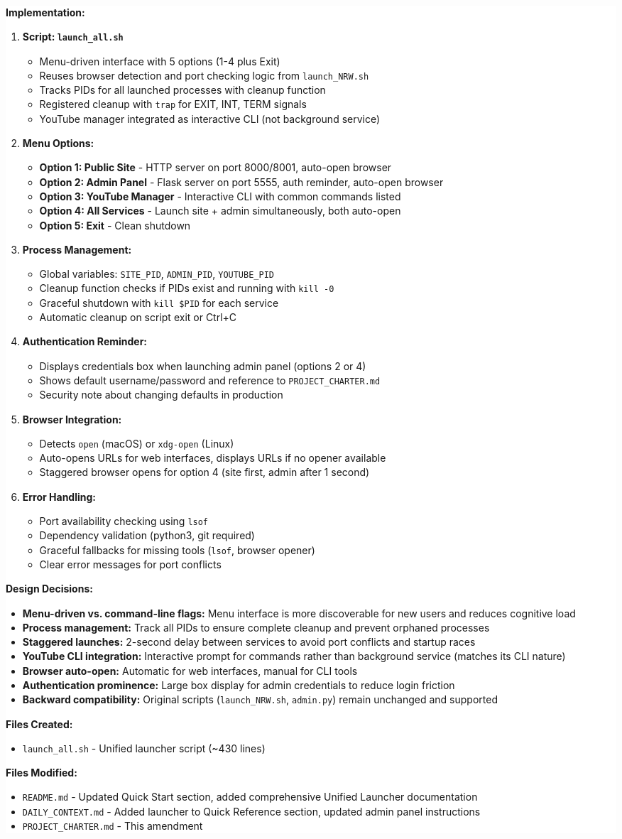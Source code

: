 **Implementation:**

1. **Script: `launch_all.sh`**
   - Menu-driven interface with 5 options (1-4 plus Exit)
   - Reuses browser detection and port checking logic from `launch_NRW.sh`
   - Tracks PIDs for all launched processes with cleanup function
   - Registered cleanup with `trap` for EXIT, INT, TERM signals
   - YouTube manager integrated as interactive CLI (not background service)

2. **Menu Options:**
   - **Option 1: Public Site** - HTTP server on port 8000/8001, auto-open browser
   - **Option 2: Admin Panel** - Flask server on port 5555, auth reminder, auto-open browser
   - **Option 3: YouTube Manager** - Interactive CLI with common commands listed
   - **Option 4: All Services** - Launch site + admin simultaneously, both auto-open
   - **Option 5: Exit** - Clean shutdown

3. **Process Management:**
   - Global variables: `SITE_PID`, `ADMIN_PID`, `YOUTUBE_PID`
   - Cleanup function checks if PIDs exist and running with `kill -0`
   - Graceful shutdown with `kill $PID` for each service
   - Automatic cleanup on script exit or Ctrl+C

4. **Authentication Reminder:**
   - Displays credentials box when launching admin panel (options 2 or 4)
   - Shows default username/password and reference to `PROJECT_CHARTER.md`
   - Security note about changing defaults in production

5. **Browser Integration:**
   - Detects `open` (macOS) or `xdg-open` (Linux)
   - Auto-opens URLs for web interfaces, displays URLs if no opener available
   - Staggered browser opens for option 4 (site first, admin after 1 second)

6. **Error Handling:**
   - Port availability checking using `lsof`
   - Dependency validation (python3, git required)
   - Graceful fallbacks for missing tools (`lsof`, browser opener)
   - Clear error messages for port conflicts

**Design Decisions:**

- **Menu-driven vs. command-line flags:** Menu interface is more discoverable for new users and reduces cognitive load
- **Process management:** Track all PIDs to ensure complete cleanup and prevent orphaned processes
- **Staggered launches:** 2-second delay between services to avoid port conflicts and startup races
- **YouTube CLI integration:** Interactive prompt for commands rather than background service (matches its CLI nature)
- **Browser auto-open:** Automatic for web interfaces, manual for CLI tools
- **Authentication prominence:** Large box display for admin credentials to reduce login friction
- **Backward compatibility:** Original scripts (`launch_NRW.sh`, `admin.py`) remain unchanged and supported

**Files Created:**
- `launch_all.sh` - Unified launcher script (~430 lines)

**Files Modified:**
- `README.md` - Updated Quick Start section, added comprehensive Unified Launcher documentation
- `DAILY_CONTEXT.md` - Added launcher to Quick Reference section, updated admin panel instructions
- `PROJECT_CHARTER.md` - This amendment
